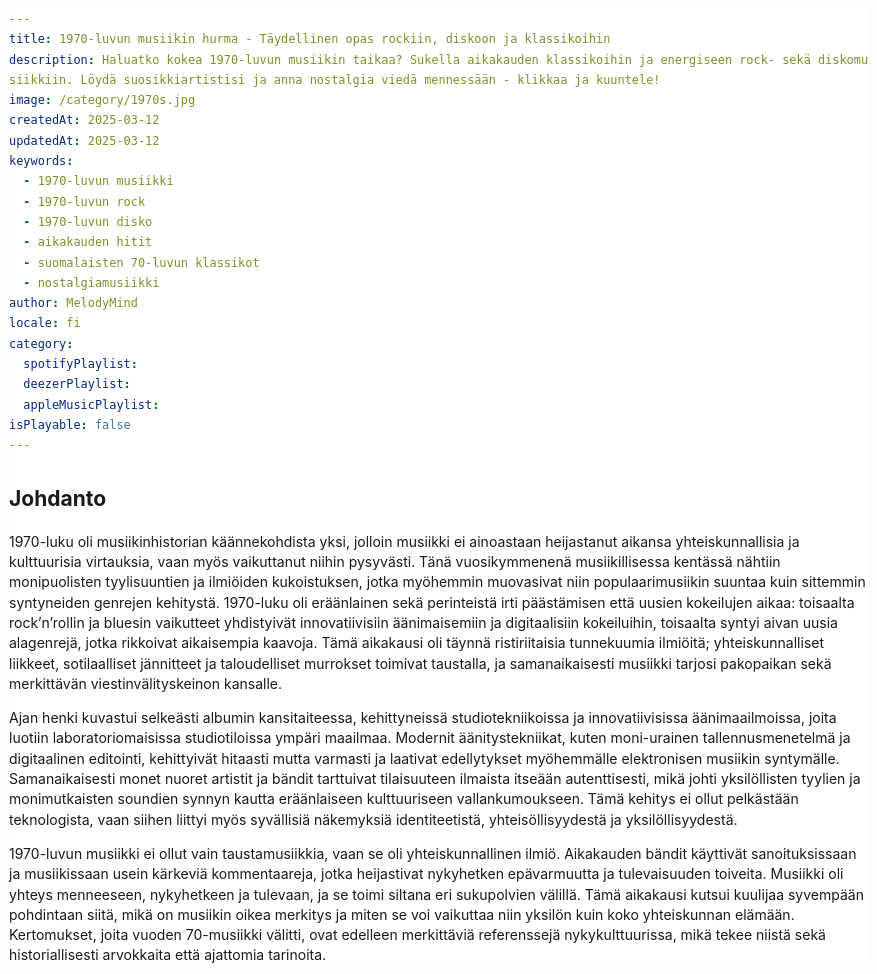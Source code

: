 ```yaml
---
title: 1970-luvun musiikin hurma - Täydellinen opas rockiin, diskoon ja klassikoihin
description: Haluatko kokea 1970-luvun musiikin taikaa? Sukella aikakauden klassikoihin ja energiseen rock- sekä diskomusiikkiin. Löydä suosikkiartistisi ja anna nostalgia viedä mennessään - klikkaa ja kuuntele!
image: /category/1970s.jpg
createdAt: 2025-03-12
updatedAt: 2025-03-12
keywords:
  - 1970-luvun musiikki
  - 1970-luvun rock
  - 1970-luvun disko
  - aikakauden hitit
  - suomalaisten 70-luvun klassikot
  - nostalgiamusiikki
author: MelodyMind
locale: fi
category:
  spotifyPlaylist: 
  deezerPlaylist: 
  appleMusicPlaylist: 
isPlayable: false
---
```



## Johdanto

1970-luku oli musiikinhistorian käännekohdista yksi, jolloin musiikki ei ainoastaan heijastanut aikansa yhteiskunnallisia ja kulttuurisia virtauksia, vaan myös vaikuttanut niihin pysyvästi. Tänä vuosikymmenenä musiikillisessa kentässä nähtiin monipuolisten tyylisuuntien ja ilmiöiden kukoistuksen, jotka myöhemmin muovasivat niin populaarimusiikin suuntaa kuin sittemmin syntyneiden genrejen kehitystä. 1970-luku oli eräänlainen sekä perinteistä irti päästämisen että uusien kokeilujen aikaa: toisaalta rock’n’rollin ja bluesin vaikutteet yhdistyivät innovatiivisiin äänimaisemiin ja digitaalisiin kokeiluihin, toisaalta syntyi aivan uusia alagenrejä, jotka rikkoivat aikaisempia kaavoja. Tämä aikakausi oli täynnä ristiriitaisia tunnekuumia ilmiöitä; yhteiskunnalliset liikkeet, sotilaalliset jännitteet ja taloudelliset murrokset toimivat taustalla, ja samanaikaisesti musiikki tarjosi pakopaikan sekä merkittävän viestinvälityskeinon kansalle.

Ajan henki kuvastui selkeästi albumin kansitaiteessa, kehittyneissä studiotekniikoissa ja innovatiivisissa äänimaailmoissa, joita luotiin laboratoriomaisissa studiotiloissa ympäri maailmaa. Modernit äänitystekniikat, kuten moni-urainen tallennusmenetelmä ja digitaalinen editointi, kehittyivät hitaasti mutta varmasti ja laativat edellytykset myöhemmälle elektronisen musiikin syntymälle. Samanaikaisesti monet nuoret artistit ja bändit tarttuivat tilaisuuteen ilmaista itseään autenttisesti, mikä johti yksilöllisten tyylien ja monimutkaisten soundien synnyn kautta eräänlaiseen kulttuuriseen vallankumoukseen. Tämä kehitys ei ollut pelkästään teknologista, vaan siihen liittyi myös syvällisiä näkemyksiä identiteetistä, yhteisöllisyydestä ja yksilöllisyydestä.

1970-luvun musiikki ei ollut vain taustamusiikkia, vaan se oli yhteiskunnallinen ilmiö. Aikakauden bändit käyttivät sanoituksissaan ja musiikissaan usein kärkeviä kommentaareja, jotka heijastivat nykyhetken epävarmuutta ja tulevaisuuden toiveita. Musiikki oli yhteys menneeseen, nykyhetkeen ja tulevaan, ja se toimi siltana eri sukupolvien välillä. Tämä aikakausi kutsui kuulijaa syvempään pohdintaan siitä, mikä on musiikin oikea merkitys ja miten se voi vaikuttaa niin yksilön kuin koko yhteiskunnan elämään. Kertomukset, joita vuoden 70-musiikki välitti, ovat edelleen merkittäviä referenssejä nykykulttuurissa, mikä tekee niistä sekä historiallisesti arvokkaita että ajattomia tarinoita.
